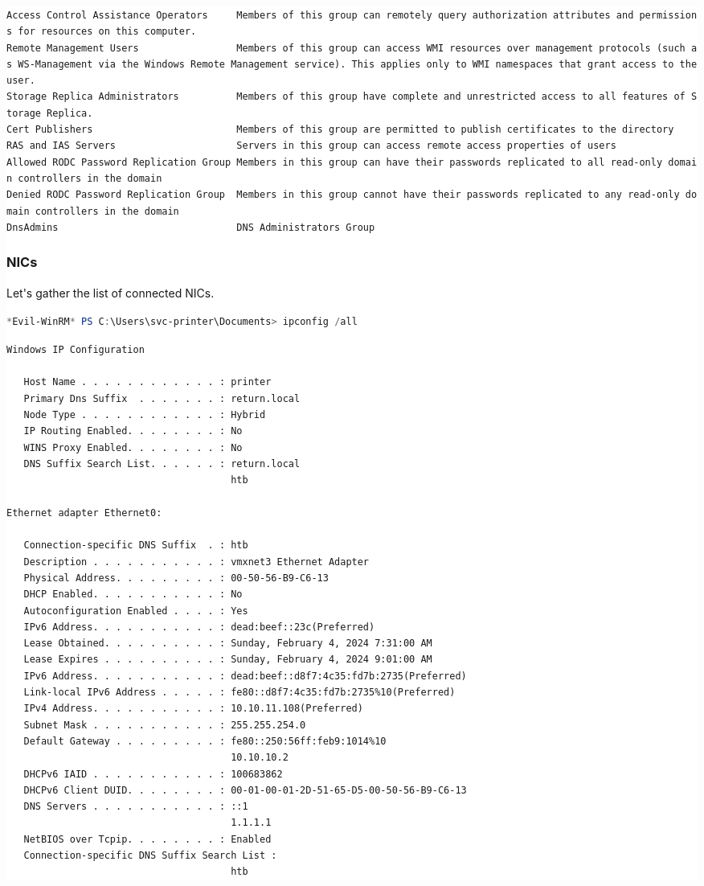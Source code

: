 ```
Access Control Assistance Operators     Members of this group can remotely query authorization attributes and permissions for resources on this computer.
Remote Management Users                 Members of this group can access WMI resources over management protocols (such as WS-Management via the Windows Remote Management service). This applies only to WMI namespaces that grant access to the user.
Storage Replica Administrators          Members of this group have complete and unrestricted access to all features of Storage Replica.
Cert Publishers                         Members of this group are permitted to publish certificates to the directory
RAS and IAS Servers                     Servers in this group can access remote access properties of users
Allowed RODC Password Replication Group Members in this group can have their passwords replicated to all read-only domain controllers in the domain
Denied RODC Password Replication Group  Members in this group cannot have their passwords replicated to any read-only domain controllers in the domain
DnsAdmins                               DNS Administrators Group
```

### NICs

Let's gather the list of connected NICs.

```ps1
*Evil-WinRM* PS C:\Users\svc-printer\Documents> ipconfig /all
```

```
Windows IP Configuration

   Host Name . . . . . . . . . . . . : printer
   Primary Dns Suffix  . . . . . . . : return.local
   Node Type . . . . . . . . . . . . : Hybrid
   IP Routing Enabled. . . . . . . . : No
   WINS Proxy Enabled. . . . . . . . : No
   DNS Suffix Search List. . . . . . : return.local
                                       htb

Ethernet adapter Ethernet0:

   Connection-specific DNS Suffix  . : htb
   Description . . . . . . . . . . . : vmxnet3 Ethernet Adapter
   Physical Address. . . . . . . . . : 00-50-56-B9-C6-13
   DHCP Enabled. . . . . . . . . . . : No
   Autoconfiguration Enabled . . . . : Yes
   IPv6 Address. . . . . . . . . . . : dead:beef::23c(Preferred)
   Lease Obtained. . . . . . . . . . : Sunday, February 4, 2024 7:31:00 AM
   Lease Expires . . . . . . . . . . : Sunday, February 4, 2024 9:01:00 AM
   IPv6 Address. . . . . . . . . . . : dead:beef::d8f7:4c35:fd7b:2735(Preferred)
   Link-local IPv6 Address . . . . . : fe80::d8f7:4c35:fd7b:2735%10(Preferred)
   IPv4 Address. . . . . . . . . . . : 10.10.11.108(Preferred)
   Subnet Mask . . . . . . . . . . . : 255.255.254.0
   Default Gateway . . . . . . . . . : fe80::250:56ff:feb9:1014%10
                                       10.10.10.2
   DHCPv6 IAID . . . . . . . . . . . : 100683862
   DHCPv6 Client DUID. . . . . . . . : 00-01-00-01-2D-51-65-D5-00-50-56-B9-C6-13
   DNS Servers . . . . . . . . . . . : ::1
                                       1.1.1.1
   NetBIOS over Tcpip. . . . . . . . : Enabled
   Connection-specific DNS Suffix Search List :
                                       htb
```
